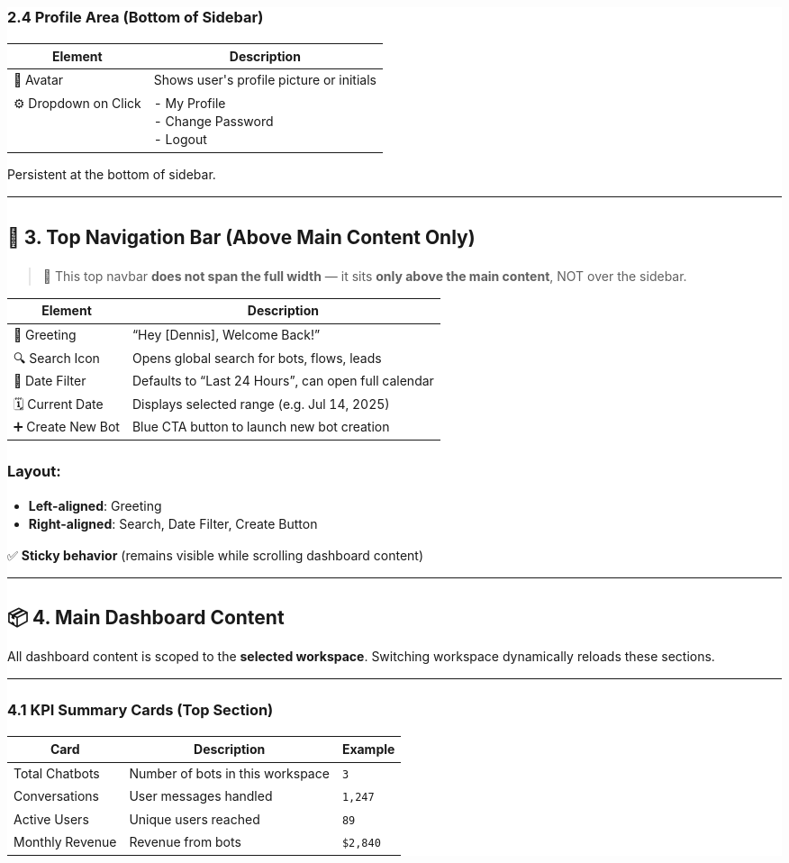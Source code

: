 
### **2.4 Profile Area (Bottom of Sidebar)**

| Element              | Description                                   |
| -------------------- | --------------------------------------------- |
| 👤 Avatar            | Shows user's profile picture or initials      |
| ⚙️ Dropdown on Click | - My Profile<br>- Change Password<br>- Logout |

Persistent at the bottom of sidebar.

---

## 🧭 3. Top Navigation Bar (Above Main Content Only)

> 📌 This top navbar **does not span the full width** — it sits **only above the main content**, NOT over the sidebar.

| Element           | Description                                         |
| ----------------- | --------------------------------------------------- |
| 👋 Greeting       | “Hey [Dennis], Welcome Back!”                       |
| 🔍 Search Icon    | Opens global search for bots, flows, leads          |
| 📅 Date Filter    | Defaults to “Last 24 Hours”, can open full calendar |
| 🗓️ Current Date   | Displays selected range (e.g. Jul 14, 2025)         |
| ➕ Create New Bot | Blue CTA button to launch new bot creation          |

### Layout:

- **Left-aligned**: Greeting
- **Right-aligned**: Search, Date Filter, Create Button

✅ **Sticky behavior** (remains visible while scrolling dashboard content)

---

## 📦 4. Main Dashboard Content

All dashboard content is scoped to the **selected workspace**. Switching workspace dynamically reloads these sections.

---

### **4.1 KPI Summary Cards (Top Section)**

| Card            | Description                      | Example  |
| --------------- | -------------------------------- | -------- |
| Total Chatbots  | Number of bots in this workspace | `3`      |
| Conversations   | User messages handled            | `1,247`  |
| Active Users    | Unique users reached             | `89`     |
| Monthly Revenue | Revenue from bots                | `$2,840` |
